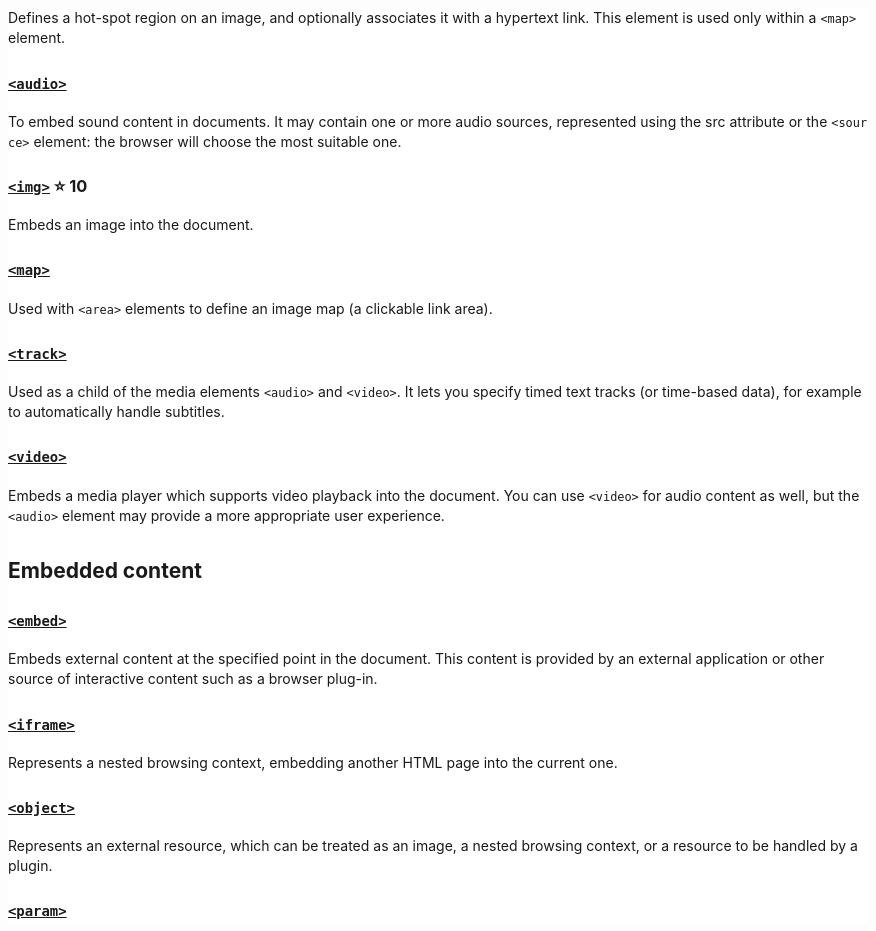 Defines a hot-spot region on an image, and optionally associates it with a hypertext link. This element is used only within a `<map>` element.

### [`<audio>`](https://developer.mozilla.org/en-US/docs/Web/HTML/Element/audio)

To embed sound content in documents. It may contain one or more audio sources, represented using the src attribute or the `<source>` element: the browser will choose the most suitable one.

### [`<img>`](https://developer.mozilla.org/en-US/docs/Web/HTML/Element/img) ⭐ **10**

Embeds an image into the document.

### [`<map>`](https://developer.mozilla.org/en-US/docs/Web/HTML/Element/map)

Used with `<area>` elements to define an image map \(a clickable link area\).

### [`<track>`](https://developer.mozilla.org/en-US/docs/Web/HTML/Element/track)

Used as a child of the media elements `<audio>` and `<video>`. It lets you specify timed text tracks \(or time-based data\), for example to automatically handle subtitles.

### [`<video>`](https://developer.mozilla.org/en-US/docs/Web/HTML/Element/video)

Embeds a media player which supports video playback into the document. You can use `<video>` for audio content as well, but the `<audio>` element may provide a more appropriate user experience.

## Embedded content

### [`<embed>`](https://developer.mozilla.org/en-US/docs/Web/HTML/Element/embed)

Embeds external content at the specified point in the document. This content is provided by an external application or other source of interactive content such as a browser plug-in.

### [`<iframe>`](https://developer.mozilla.org/en-US/docs/Web/HTML/Element/iframe)

Represents a nested browsing context, embedding another HTML page into the current one.

### [`<object>`](https://developer.mozilla.org/en-US/docs/Web/HTML/Element/object)

Represents an external resource, which can be treated as an image, a nested browsing context, or a resource to be handled by a plugin.

### [`<param>`](https://developer.mozilla.org/en-US/docs/Web/HTML/Element/param)
